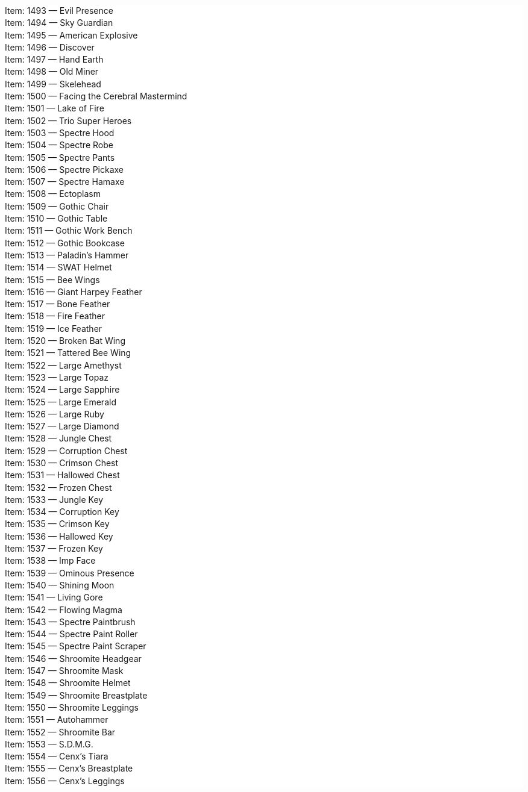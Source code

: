 Item: 1493 — Evil Presence	<br/>
Item: 1494 — Sky Guardian	<br/>
Item: 1495 — American Explosive	<br/>
Item: 1496 — Discover	<br/>
Item: 1497 — Hand Earth	<br/>
Item: 1498 — Old Miner	<br/>
Item: 1499 — Skelehead	<br/>
Item: 1500 — Facing the Cerebral Mastermind	<br/>
Item: 1501 — Lake of Fire	<br/>
Item: 1502 — Trio Super Heroes	<br/>
Item: 1503 — Spectre Hood	<br/>
Item: 1504 — Spectre Robe	<br/>
Item: 1505 — Spectre Pants	<br/>
Item: 1506 — Spectre Pickaxe	<br/>
Item: 1507 — Spectre Hamaxe	<br/>
Item: 1508 — Ectoplasm	<br/>
Item: 1509 — Gothic Chair	<br/>
Item: 1510 — Gothic Table	<br/>
Item: 1511 — Gothic Work Bench	<br/>
Item: 1512 — Gothic Bookcase	<br/>
Item: 1513 — Paladin’s Hammer	<br/>
Item: 1514 — SWAT Helmet	<br/>
Item: 1515 — Bee Wings	<br/>
Item: 1516 — Giant Harpey Feather	<br/>
Item: 1517 — Bone Feather	<br/>
Item: 1518 — Fire Feather	<br/>
Item: 1519 — Ice Feather	<br/>
Item: 1520 — Broken Bat Wing	<br/>
Item: 1521 — Tattered Bee Wing	<br/>
Item: 1522 — Large Amethyst	<br/>
Item: 1523 — Large Topaz	<br/>
Item: 1524 — Large Sapphire	<br/>
Item: 1525 — Large Emerald	<br/>
Item: 1526 — Large Ruby	<br/>
Item: 1527 — Large Diamond	<br/>
Item: 1528 — Jungle Chest	<br/>
Item: 1529 — Corruption Chest	<br/>
Item: 1530 — Crimson Chest	<br/>
Item: 1531 — Hallowed Chest	<br/>
Item: 1532 — Frozen Chest	<br/>
Item: 1533 — Jungle Key	<br/>
Item: 1534 — Corruption Key	<br/>
Item: 1535 — Crimson Key	<br/>
Item: 1536 — Hallowed Key	<br/>
Item: 1537 — Frozen Key	<br/>
Item: 1538 — Imp Face	<br/>
Item: 1539 — Ominous Presence	<br/>
Item: 1540 — Shining Moon	<br/>
Item: 1541 — Living Gore	<br/>
Item: 1542 — Flowing Magma	<br/>
Item: 1543 — Spectre Paintbrush	<br/>
Item: 1544 — Spectre Paint Roller	<br/>
Item: 1545 — Spectre Paint Scraper	<br/>
Item: 1546 — Shroomite Headgear	<br/>
Item: 1547 — Shroomite Mask	<br/>
Item: 1548 — Shroomite Helmet	<br/>
Item: 1549 — Shroomite Breastplate	<br/>
Item: 1550 — Shroomite Leggings	<br/>
Item: 1551 — Autohammer	<br/>
Item: 1552 — Shroomite Bar	<br/>
Item: 1553 — S.D.M.G.	<br/>
Item: 1554 — Cenx’s Tiara	<br/>
Item: 1555 — Cenx’s Breastplate	<br/>
Item: 1556 — Cenx’s Leggings	<br/>
